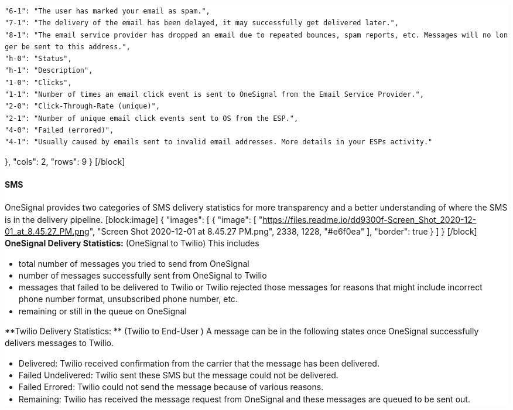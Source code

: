     "6-1": "The user has marked your email as spam.",
    "7-1": "The delivery of the email has been delayed, it may successfully get delivered later.",
    "8-1": "The email service provider has dropped an email due to repeated bounces, spam reports, etc. Messages will no longer be sent to this address.",
    "h-0": "Status",
    "h-1": "Description",
    "1-0": "Clicks",
    "1-1": "Number of times an email click event is sent to OneSignal from the Email Service Provider.",
    "2-0": "Click-Through-Rate (unique)",
    "2-1": "Number of unique email click events sent to OS from the ESP.",
    "4-0": "Failed (errored)",
    "4-1": "Usually caused by emails sent to invalid email addresses. More details in your ESPs activity."
  },
  "cols": 2,
  "rows": 9
}
[/block]
#### SMS

OneSignal provides two categories of SMS delivery statistics for more transparency and a better understanding of where the SMS is in the delivery pipeline.
[block:image]
{
  "images": [
    {
      "image": [
        "https://files.readme.io/dd9300f-Screen_Shot_2020-12-01_at_8.45.27_PM.png",
        "Screen Shot 2020-12-01 at 8.45.27 PM.png",
        2338,
        1228,
        "#e6f0ea"
      ],
      "border": true
    }
  ]
}
[/block]
**OneSignal Delivery Statistics:** (OneSignal to Twilio)
This includes 
  * total number of messages you tried to send from OneSignal
  * number of messages successfully sent from OneSignal to Twilio
  * messages that failed to be delivered to Twilio or Twilio rejected those messages for reasons that might include incorrect phone number format, unsubscribed phone number, etc.
  * remaining or still in the queue on OneSignal

**Twilio Delivery Statistics: ** (Twilio to End-User )
A message can be in the following states once OneSignal successfully delivers messages to Twilio.
  * Delivered: Twilio received confirmation from the carrier that the message has been delivered.
  * Failed Undelivered: Twilio sent these SMS but the message could not be delivered. 
  * Failed Errored: Twilio could not send the message because of various reasons. 
  * Remaining: Twilio has received the message request from OneSignal and these messages are queued to be sent out.
